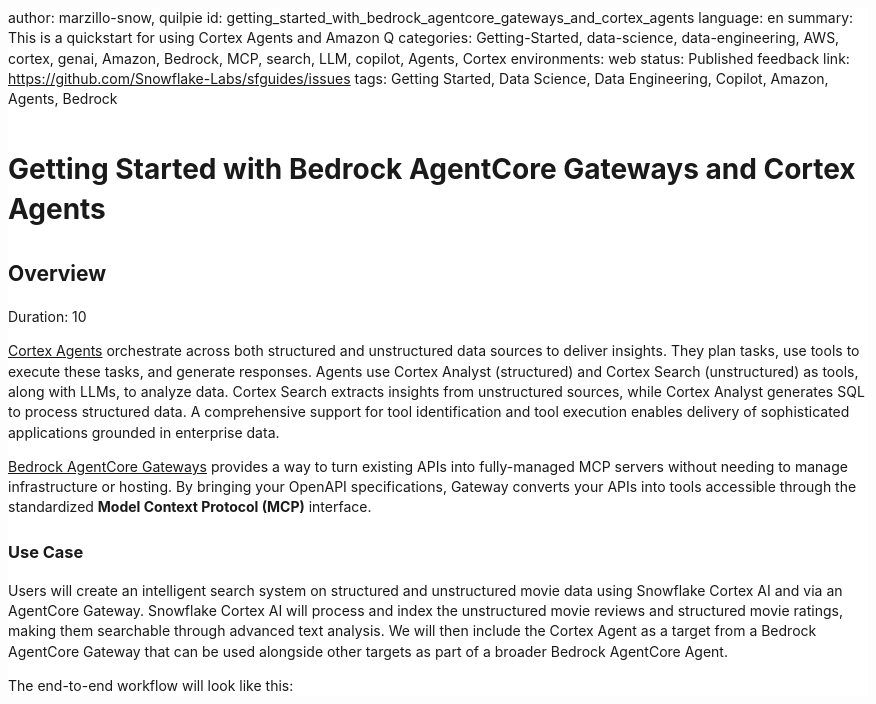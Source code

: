 author: marzillo-snow, quilpie
id: getting_started_with_bedrock_agentcore_gateways_and_cortex_agents
language: en
summary: This is a quickstart for using Cortex Agents and Amazon Q
categories: Getting-Started, data-science, data-engineering, AWS, cortex, genai, Amazon, Bedrock, MCP, search, LLM, copilot, Agents, Cortex
environments: web
status: Published
feedback link: https://github.com/Snowflake-Labs/sfguides/issues
tags: Getting Started, Data Science, Data Engineering, Copilot, Amazon, Agents, Bedrock


# Getting Started with Bedrock AgentCore Gateways and Cortex Agents

## Overview
Duration: 10


[Cortex Agents](https://docs.snowflake.com/en/user-guide/snowflake-cortex/cortex-agents) orchestrate across both structured and unstructured data sources to deliver insights. They plan tasks, use tools to execute these tasks, and generate responses. Agents use Cortex Analyst (structured) and Cortex Search (unstructured) as tools, along with LLMs, to analyze data. Cortex Search extracts insights from unstructured sources, while Cortex Analyst generates SQL to process structured data. A comprehensive support for tool identification and tool execution enables delivery of sophisticated applications grounded in enterprise data.


[Bedrock AgentCore Gateways](https://docs.aws.amazon.com/bedrock-agentcore/latest/devguide/gateway.html) provides a way to turn existing APIs into fully-managed MCP servers without needing to manage infrastructure or hosting. By bringing your OpenAPI specifications, Gateway converts your APIs into tools accessible through the standardized **Model Context Protocol (MCP)** interface.


### Use Case


Users will create an intelligent search system on structured and unstructured movie data using Snowflake Cortex AI and via an AgentCore Gateway. Snowflake Cortex AI will process and index the unstructured movie reviews and structured movie ratings, making them searchable through advanced text analysis. We will then include the Cortex Agent as a target from a Bedrock AgentCore Gateway that can be used alongside other targets as part of a broader Bedrock AgentCore Agent.

The end-to-end workflow will look like this: